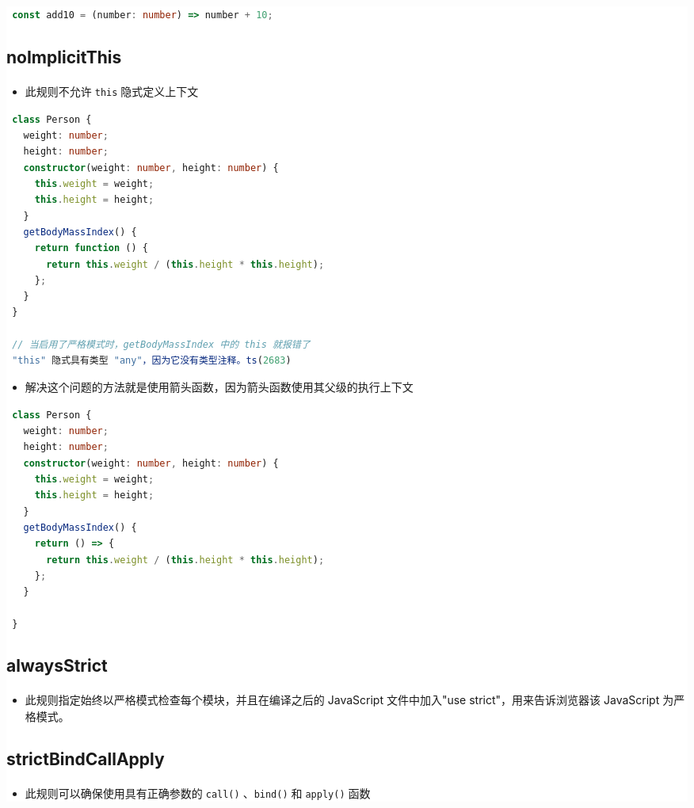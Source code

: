  ```ts
  const add10 = (number: number) => number + 10;
  ```

## noImplicitThis

+ 此规则不允许 `this` 隐式定义上下文

 ```ts
  class Person {
    weight: number;
    height: number;
    constructor(weight: number, height: number) {
      this.weight = weight;
      this.height = height;
    }
    getBodyMassIndex() {
      return function () {
        return this.weight / (this.height * this.height);
      };
    }
  }

  // 当启用了严格模式时，getBodyMassIndex 中的 this 就报错了
  "this" 隐式具有类型 "any"，因为它没有类型注释。ts(2683)
  ```

+ 解决这个问题的方法就是使用箭头函数，因为箭头函数使用其父级的执行上下文

 ```ts
  class Person {
    weight: number;
    height: number;
    constructor(weight: number, height: number) {
      this.weight = weight;
      this.height = height;
    }
    getBodyMassIndex() {
      return () => {
        return this.weight / (this.height * this.height);
      };
    }

  }
  ```

## alwaysStrict

+ 此规则指定始终以严格模式检查每个模块，并且在编译之后的 JavaScript 文件中加入"use strict"，用来告诉浏览器该 JavaScript 为严格模式。

## strictBindCallApply

+ 此规则可以确保使用具有正确参数的 `call()` 、`bind()` 和 `apply()` 函数

